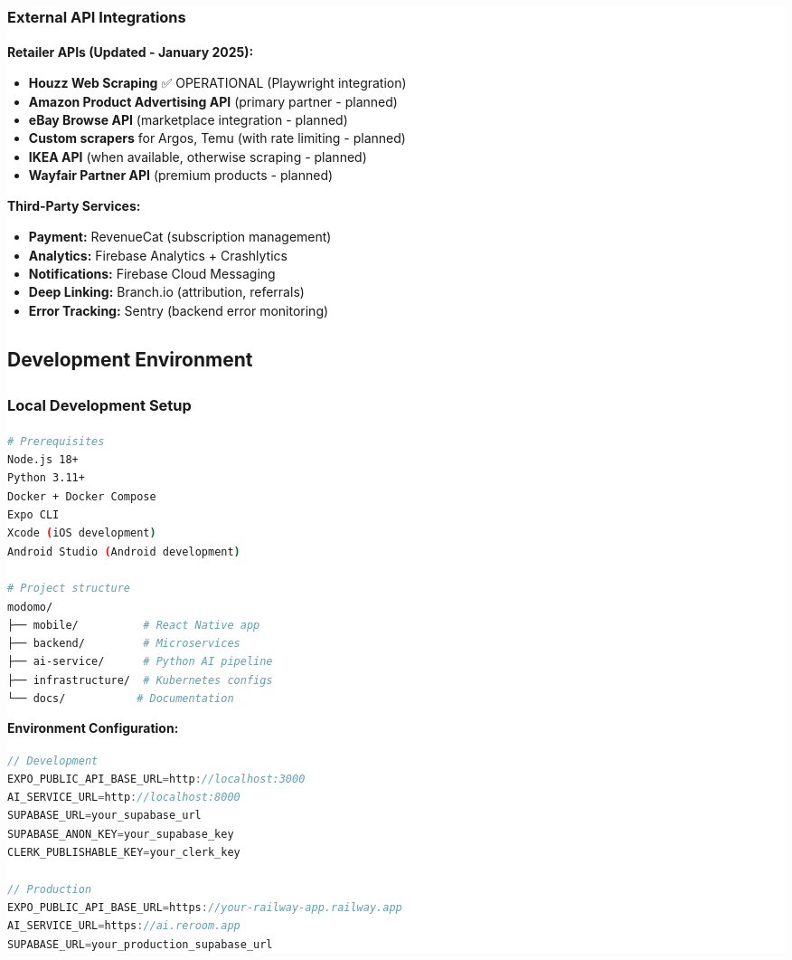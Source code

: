 ### External API Integrations
**Retailer APIs (Updated - January 2025):**
- **Houzz Web Scraping** ✅ OPERATIONAL (Playwright integration)
- **Amazon Product Advertising API** (primary partner - planned)
- **eBay Browse API** (marketplace integration - planned)
- **Custom scrapers** for Argos, Temu (with rate limiting - planned)
- **IKEA API** (when available, otherwise scraping - planned)
- **Wayfair Partner API** (premium products - planned)

**Third-Party Services:**
- **Payment:** RevenueCat (subscription management)
- **Analytics:** Firebase Analytics + Crashlytics
- **Notifications:** Firebase Cloud Messaging
- **Deep Linking:** Branch.io (attribution, referrals)
- **Error Tracking:** Sentry (backend error monitoring)

## Development Environment

### Local Development Setup
```bash
# Prerequisites
Node.js 18+
Python 3.11+
Docker + Docker Compose
Expo CLI
Xcode (iOS development)
Android Studio (Android development)

# Project structure
modomo/
├── mobile/          # React Native app
├── backend/         # Microservices
├── ai-service/      # Python AI pipeline
├── infrastructure/  # Kubernetes configs
└── docs/           # Documentation
```

**Environment Configuration:**
```javascript
// Development
EXPO_PUBLIC_API_BASE_URL=http://localhost:3000
AI_SERVICE_URL=http://localhost:8000
SUPABASE_URL=your_supabase_url
SUPABASE_ANON_KEY=your_supabase_key
CLERK_PUBLISHABLE_KEY=your_clerk_key

// Production
EXPO_PUBLIC_API_BASE_URL=https://your-railway-app.railway.app
AI_SERVICE_URL=https://ai.reroom.app
SUPABASE_URL=your_production_supabase_url
```
